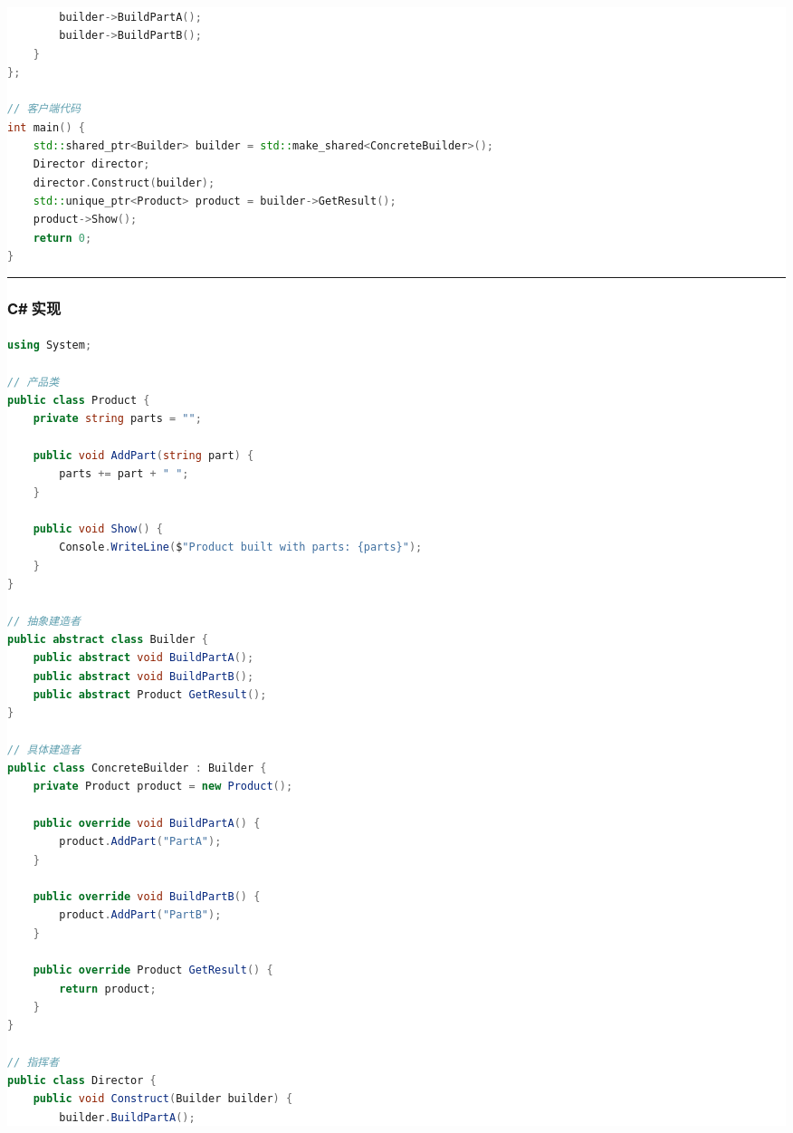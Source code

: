 ```cpp
        builder->BuildPartA();
        builder->BuildPartB();
    }
};

// 客户端代码
int main() {
    std::shared_ptr<Builder> builder = std::make_shared<ConcreteBuilder>();
    Director director;
    director.Construct(builder);
    std::unique_ptr<Product> product = builder->GetResult();
    product->Show();
    return 0;
}
```

----------

### C# 实现

```csharp
using System;

// 产品类
public class Product {
    private string parts = "";

    public void AddPart(string part) {
        parts += part + " ";
    }

    public void Show() {
        Console.WriteLine($"Product built with parts: {parts}");
    }
}

// 抽象建造者
public abstract class Builder {
    public abstract void BuildPartA();
    public abstract void BuildPartB();
    public abstract Product GetResult();
}

// 具体建造者
public class ConcreteBuilder : Builder {
    private Product product = new Product();

    public override void BuildPartA() {
        product.AddPart("PartA");
    }

    public override void BuildPartB() {
        product.AddPart("PartB");
    }

    public override Product GetResult() {
        return product;
    }
}

// 指挥者
public class Director {
    public void Construct(Builder builder) {
        builder.BuildPartA();
```